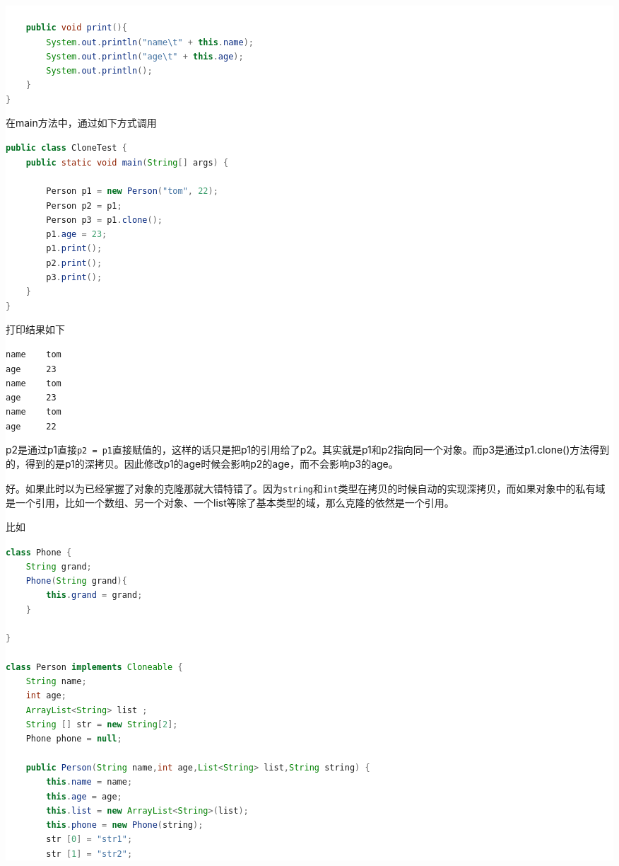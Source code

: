 ```java
    
    public void print(){
        System.out.println("name\t" + this.name);
        System.out.println("age\t" + this.age);
        System.out.println();
    }       
}
```

在main方法中，通过如下方式调用

```java
public class CloneTest {
    public static void main(String[] args) {
        
        Person p1 = new Person("tom", 22);
        Person p2 = p1;     
        Person p3 = p1.clone();
        p1.age = 23;
        p1.print();
        p2.print();
        p3.print();
    }
}
```

打印结果如下

```bash
name    tom
age     23
name    tom
age     23
name    tom
age     22
```

p2是通过p1直接`p2 = p1`直接赋值的，这样的话只是把p1的引用给了p2。其实就是p1和p2指向同一个对象。而p3是通过p1.clone()方法得到的，得到的是p1的深拷贝。因此修改p1的age时候会影响p2的age，而不会影响p3的age。

好。如果此时以为已经掌握了对象的克隆那就大错特错了。因为`string`和`int`类型在拷贝的时候自动的实现深拷贝，而如果对象中的私有域是一个引用，比如一个数组、另一个对象、一个list等除了基本类型的域，那么克隆的依然是一个引用。

比如

```java
class Phone {   
    String grand;   
    Phone(String grand){
        this.grand = grand;
    }
    
}

class Person implements Cloneable {
    String name;
    int age;
    ArrayList<String> list ;
    String [] str = new String[2];
    Phone phone = null;
    
    public Person(String name,int age,List<String> list,String string) {
        this.name = name;
        this.age = age;
        this.list = new ArrayList<String>(list);
        this.phone = new Phone(string);
        str [0] = "str1";
        str [1] = "str2";
```